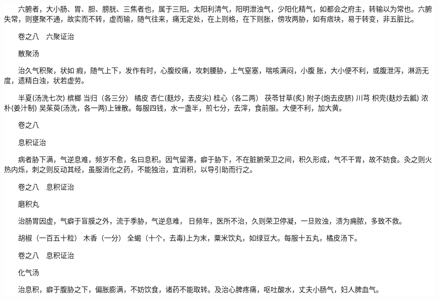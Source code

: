 　　六腑者，大小肠、胃、胆、膀胱、三焦者也，属于三阳。太阳利清气，阳明泄浊气，少阳化精气，如都会之府主，转输以为常也。六腑失常，则壅聚不通，故实而不转，虚而输，随气往来，痛无定处，在上则格，在下则胀，傍攻两胁，如有痞块，易于转变，非五脏比。

　　卷之八　六聚证治

　　散聚汤

　　治久气积聚，状如 瘕，随气上下，发作有时，心腹绞痛，攻刺腰胁，上气窒塞，喘咳满闷，小腹 胀，大小便不利，或腹泄泻，淋沥无度，遗精白浊，状若虚劳。

　　半夏(汤洗七次) 槟榔 当归（各三分） 橘皮 杏仁(麸炒，去皮尖) 桂心（各二两） 茯苓甘草(炙) 附子(炮去皮脐) 川芎 枳壳(麸炒去瓤) 浓朴(姜汁制) 吴茱萸(汤洗，各一两)上锉散。每服四钱，水一盏半，煎七分，去滓，食前服。大便不利，加大黄。

　　卷之八

　　息积证治

　　病者胁下满，气逆息难，频岁不愈，名曰息积。因气留滞，癖于胁下，不在脏腑荣卫之间，积久形成，气不干胃，故不妨食。灸之则火热内烁，刺之则反动其经，虽服消化之药，不能独治，宜消积，以导引助而行之。

　　卷之八　息积证治

　　磨积丸

　　治肠胃因虚，气癖于盲膜之外，流于季胁，气逆息难， 日频年，医所不治，久则荣卫停凝，一旦败浊，溃为痈脓，多致不救。

　　胡椒（一百五十粒） 木香（一分） 全蝎（十个，去毒)上为末，粟米饮丸，如绿豆大。每服十五丸，橘皮汤下。

　　卷之八　息积证治

　　化气汤

　　治息积，癖于腹胁之下，偏胀膨满，不妨饮食，诸药不能取转。及治心脾疼痛，呕吐酸水，丈夫小肠气，妇人脾血气。

